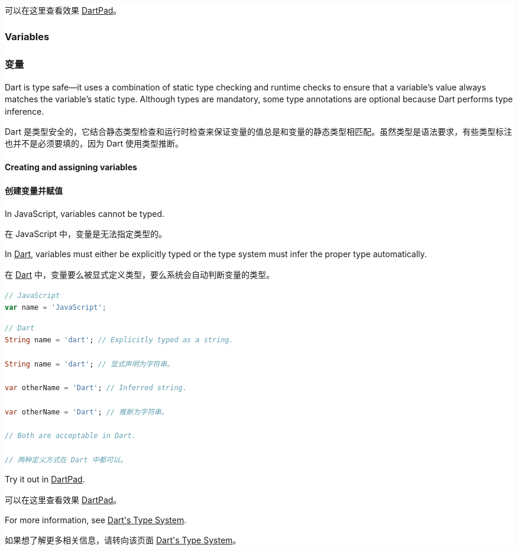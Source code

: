 可以在这里查看效果 [DartPad]({{site.dartpad}}/cf9e652f77636224d3e37d96dcf238e5)。

### Variables

### 变量

Dart is type safe—it uses a combination of static type checking and runtime
checks to ensure that a variable’s value always matches the variable’s static
type. Although types are mandatory, some type annotations are optional because
Dart performs type inference.

Dart 是类型安全的，它结合静态类型检查和运行时检查来保证变量的值总是和变量的静态类型相匹配。虽然类型是语法要求，有些类型标注也并不是必须要填的，因为 Dart 使用类型推断。

#### Creating and assigning variables

#### 创建变量并赋值

In JavaScript, variables cannot be typed.

在 JavaScript 中，变量是无法指定类型的。

In [Dart]({{site.dart-site}}/dart-2), variables must either be explicitly
typed or the type system must infer the proper type automatically.

在 [Dart]({{site.dart-site}}/dart-2) 中，变量要么被显式定义类型，要么系统会自动判断变量的类型。

```js
// JavaScript
var name = 'JavaScript';
```


```dart
// Dart
String name = 'dart'; // Explicitly typed as a string.

String name = 'dart'; // 显式声明为字符串。

var otherName = 'Dart'; // Inferred string.

var otherName = 'Dart'; // 推断为字符串。

// Both are acceptable in Dart.

// 两种定义方式在 Dart 中都可以。
```

Try it out in
[DartPad]({{site.dartpad}}/3f4625c16e05eec396d6046883739612).

可以在这里查看效果 [DartPad]({{site.dartpad}}/3f4625c16e05eec396d6046883739612)。

For more information, see [Dart's Type
System]({{site.dart-site}}/guides/language/sound-dart).

如果想了解更多相关信息，请转向该页面 [Dart's Type
System]({{site.dart-site}}/guides/language/sound-dart)。

